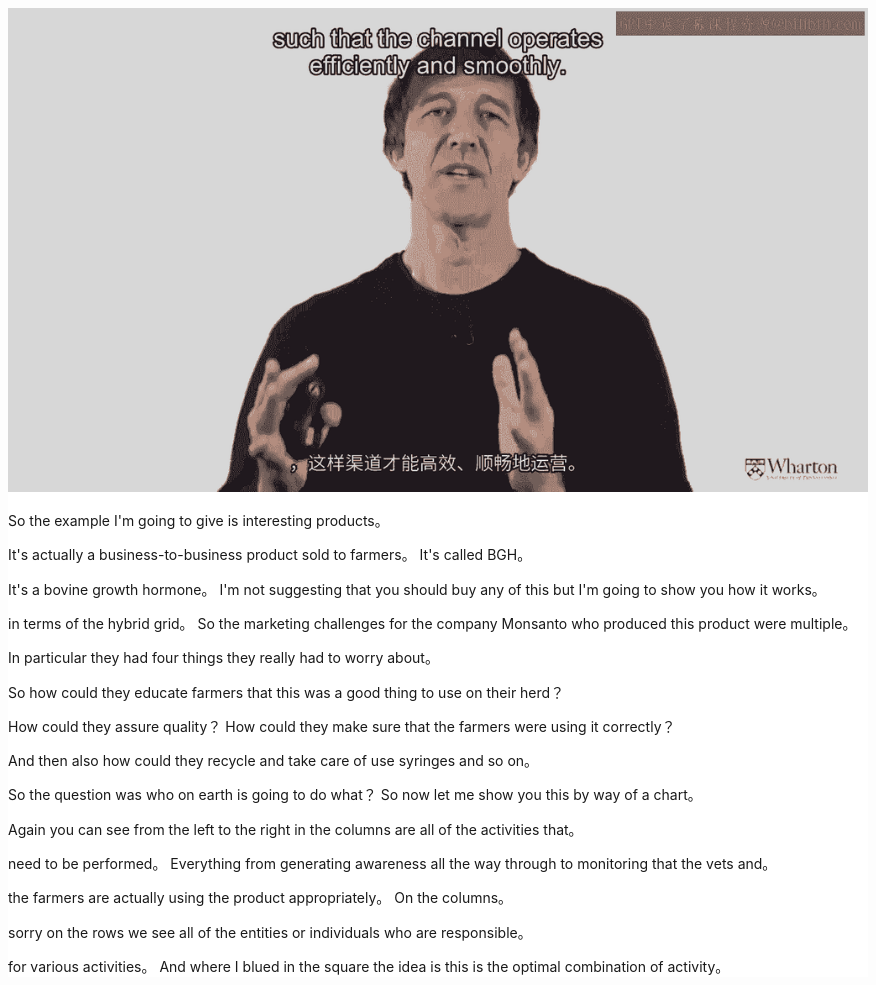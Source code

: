![](img/96bae4d5de0479a1e43c7a8a155911f1_44.png)

So the example I'm going to give is interesting products。

It's actually a business-to-business product sold to farmers。 It's called BGH。

It's a bovine growth hormone。 I'm not suggesting that you should buy any of this but I'm going to show you how it works。

in terms of the hybrid grid。 So the marketing challenges for the company Monsanto who produced this product were multiple。

In particular they had four things they really had to worry about。

So how could they educate farmers that this was a good thing to use on their herd？

How could they assure quality？ How could they make sure that the farmers were using it correctly？

And then also how could they recycle and take care of use syringes and so on。

So the question was who on earth is going to do what？ So now let me show you this by way of a chart。

Again you can see from the left to the right in the columns are all of the activities that。

need to be performed。 Everything from generating awareness all the way through to monitoring that the vets and。

the farmers are actually using the product appropriately。 On the columns。

sorry on the rows we see all of the entities or individuals who are responsible。

for various activities。 And where I blued in the square the idea is this is the optimal combination of activity。
